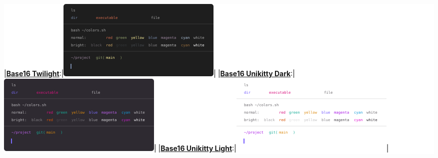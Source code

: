 |**[Base16 Twilight](base16_twilight.yaml)**:|<img src='previews/base16_twilight.yaml.svg' width='300'>|
|**[Base16 Unikitty Dark](base16_unikitty_dark.yaml)**:|<img src='previews/base16_unikitty_dark.yaml.svg' width='300'>|
|**[Base16 Unikitty Light](base16_unikitty_light.yaml)**:|<img src='previews/base16_unikitty_light.yaml.svg' width='300'>|